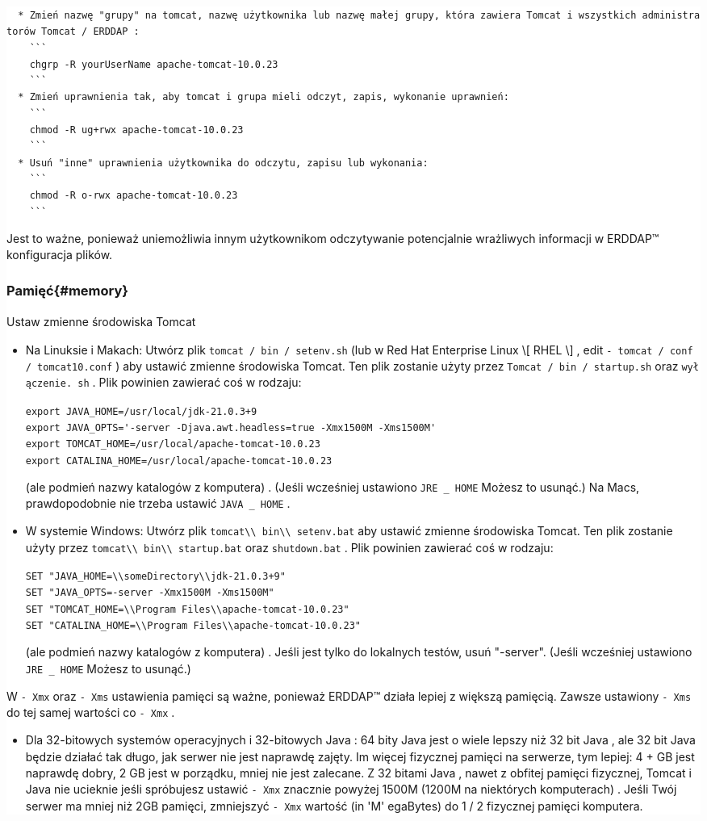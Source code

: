       * Zmień nazwę "grupy" na tomcat, nazwę użytkownika lub nazwę małej grupy, która zawiera Tomcat i wszystkich administratorów Tomcat / ERDDAP :
        ```
        chgrp -R yourUserName apache-tomcat-10.0.23
        ```
      * Zmień uprawnienia tak, aby tomcat i grupa mieli odczyt, zapis, wykonanie uprawnień:
        ```
        chmod -R ug+rwx apache-tomcat-10.0.23
        ```
      * Usuń "inne" uprawnienia użytkownika do odczytu, zapisu lub wykonania:
        ```
        chmod -R o-rwx apache-tomcat-10.0.23
        ```
Jest to ważne, ponieważ uniemożliwia innym użytkownikom odczytywanie potencjalnie wrażliwych informacji w ERDDAP™ konfiguracja plików.

### Pamięć{#memory} 

Ustaw zmienne środowiska Tomcat

* Na Linuksie i Makach:
Utwórz plik `tomcat / bin / setenv.sh`   (lub w Red Hat Enterprise Linux \\[ RHEL \\] , edit `- tomcat / conf / tomcat10.conf` ) aby ustawić zmienne środowiska Tomcat.
Ten plik zostanie użyty przez `Tomcat / bin / startup.sh` oraz `wyłączenie. sh` . Plik powinien zawierać coś w rodzaju:
  ```
  export JAVA_HOME=/usr/local/jdk-21.0.3+9
  export JAVA_OPTS='-server -Djava.awt.headless=true -Xmx1500M -Xms1500M'
  export TOMCAT_HOME=/usr/local/apache-tomcat-10.0.23
  export CATALINA_HOME=/usr/local/apache-tomcat-10.0.23
  ```
   (ale podmień nazwy katalogów z komputera) .
   (Jeśli wcześniej ustawiono `JRE _ HOME` Możesz to usunąć.) 
Na Macs, prawdopodobnie nie trzeba ustawić `JAVA _ HOME` .

* W systemie Windows:
Utwórz plik `tomcat\\ bin\\ setenv.bat` aby ustawić zmienne środowiska Tomcat.
Ten plik zostanie użyty przez `tomcat\\ bin\\ startup.bat` oraz ` shutdown.bat ` .
Plik powinien zawierać coś w rodzaju:
  ```
  SET "JAVA_HOME=\\someDirectory\\jdk-21.0.3+9"
  SET "JAVA_OPTS=-server -Xmx1500M -Xms1500M"
  SET "TOMCAT_HOME=\\Program Files\\apache-tomcat-10.0.23"
  SET "CATALINA_HOME=\\Program Files\\apache-tomcat-10.0.23"
  ```
   (ale podmień nazwy katalogów z komputera) .
Jeśli jest tylko do lokalnych testów, usuń "-server".
   (Jeśli wcześniej ustawiono `JRE _ HOME` Możesz to usunąć.) 

W `- Xmx` oraz `- Xms` ustawienia pamięci są ważne, ponieważ ERDDAP™ działa lepiej z większą pamięcią.
Zawsze ustawiony `- Xms` do tej samej wartości co `- Xmx` .

* Dla 32-bitowych systemów operacyjnych i 32-bitowych Java :
64 bity Java jest o wiele lepszy niż 32 bit Java , ale 32 bit Java będzie działać tak długo, jak serwer nie jest naprawdę zajęty.
Im więcej fizycznej pamięci na serwerze, tym lepiej: 4 + GB jest naprawdę dobry, 2 GB jest w porządku, mniej nie jest zalecane.
Z 32 bitami Java , nawet z obfitej pamięci fizycznej, Tomcat i Java nie ucieknie jeśli spróbujesz ustawić `- Xmx` znacznie powyżej 1500M (1200M na niektórych komputerach) .
Jeśli Twój serwer ma mniej niż 2GB pamięci, zmniejszyć `- Xmx` wartość (in 'M' egaBytes) do 1 / 2 fizycznej pamięci komputera.
